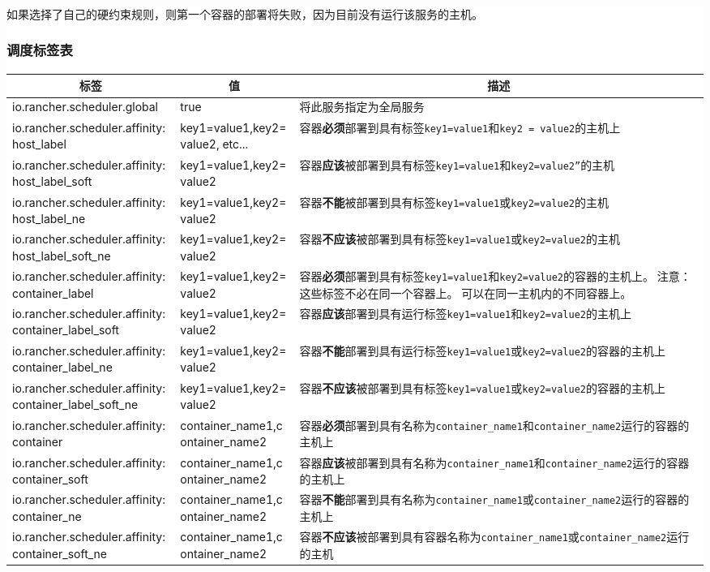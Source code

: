 如果选择了自己的硬约束规则，则第一个容器的部署将失败，因为目前没有运行该服务的主机。

### 调度标签表

标签 | 值 | 描述
----|-----|-----
io.rancher.scheduler.global | true | 将此服务指定为全局服务
io.rancher.scheduler.affinity:host_label | key1=value1,key2=value2, etc... | 容器**必须**部署到具有标签`key1=value1`和`key2 = value2`的主机上
io.rancher.scheduler.affinity:host_label_soft | key1=value1,key2=value2 | 容器**应该**被部署到具有标签`key1=value1`和`key2=value2”`的主机
io.rancher.scheduler.affinity:host_label_ne | key1=value1,key2=value2 | 容器**不能**被部署到具有标签`key1=value1`或`key2=value2`的主机
io.rancher.scheduler.affinity:host_label_soft_ne | key1=value1,key2=value2 | 容器**不应该**被部署到具有标签`key1=value1`或`key2=value2`的主机
io.rancher.scheduler.affinity:container_label | key1=value1,key2=value2 | 容器**必须**部署到具有标签`key1=value1`和`key2=value2`的容器的主机上。 注意：这些标签不必在同一个容器上。 可以在同一主机内的不同容器上。
io.rancher.scheduler.affinity:container_label_soft | key1=value1,key2=value2 | 容器**应该**部署到具有运行标签`key1=value1`和`key2=value2`的主机上
io.rancher.scheduler.affinity:container_label_ne | key1=value1,key2=value2 | 容器**不能**部署到具有运行标签`key1=value1`或`key2=value2`的容器的主机上
io.rancher.scheduler.affinity:container_label_soft_ne | key1=value1,key2=value2 | 容器**不应该**被部署到具有标签`key1=value1`或`key2=value2`的容器的主机上
io.rancher.scheduler.affinity:container | container_name1,container_name2 | 容器**必须**部署到具有名称为`container_name1`和`container_name2`运行的容器的主机上
io.rancher.scheduler.affinity:container_soft | container_name1,container_name2 | 容器**应该**被部署到具有名称为`container_name1`和`container_name2`运行的容器的主机上
io.rancher.scheduler.affinity:container_ne | container_name1,container_name2 | 容器**不能**部署到具有名称为`container_name1`或`container_name2`运行的容器的主机上
io.rancher.scheduler.affinity:container_soft_ne | container_name1,container_name2 | 容器**不应该**被部署到具有容器名称为`container_name1`或`container_name2`运行的主机

